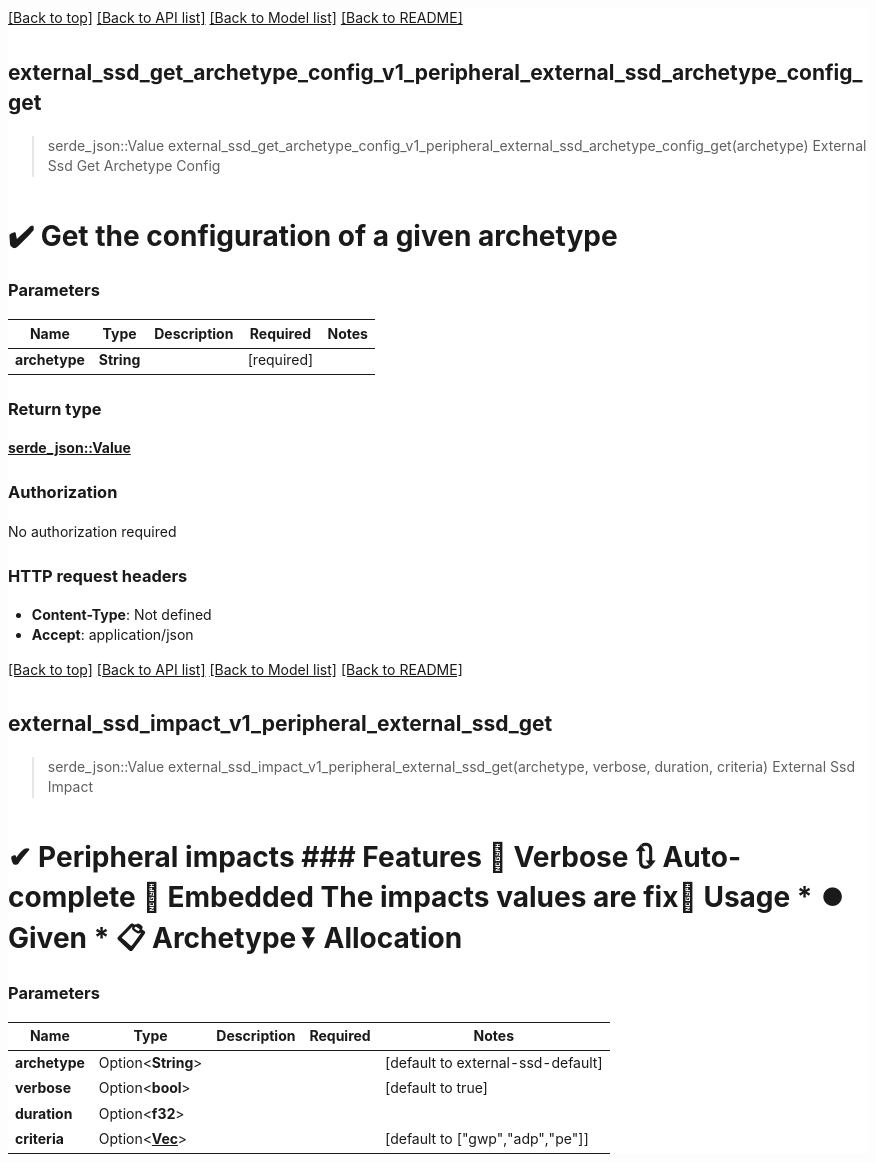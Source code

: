 [[Back to top]](#) [[Back to API list]](../README.md#documentation-for-api-endpoints) [[Back to Model list]](../README.md#documentation-for-models) [[Back to README]](../README.md)


## external_ssd_get_archetype_config_v1_peripheral_external_ssd_archetype_config_get

> serde_json::Value external_ssd_get_archetype_config_v1_peripheral_external_ssd_archetype_config_get(archetype)
External Ssd Get Archetype Config

# ✔️ Get the configuration of a given archetype

### Parameters


Name | Type | Description  | Required | Notes
------------- | ------------- | ------------- | ------------- | -------------
**archetype** | **String** |  | [required] |

### Return type

[**serde_json::Value**](serde_json::Value.md)

### Authorization

No authorization required

### HTTP request headers

- **Content-Type**: Not defined
- **Accept**: application/json

[[Back to top]](#) [[Back to API list]](../README.md#documentation-for-api-endpoints) [[Back to Model list]](../README.md#documentation-for-models) [[Back to README]](../README.md)


## external_ssd_impact_v1_peripheral_external_ssd_get

> serde_json::Value external_ssd_impact_v1_peripheral_external_ssd_get(archetype, verbose, duration, criteria)
External Ssd Impact

# ✔ Peripheral impacts ### Features  👄 Verbose  🔃 Auto-complete  🔨 Embedded  The impacts values are fix🔌 Usage  * ⏺️  Given  * 📋 Archetype  ⏬ Allocation

### Parameters


Name | Type | Description  | Required | Notes
------------- | ------------- | ------------- | ------------- | -------------
**archetype** | Option<**String**> |  |  |[default to external-ssd-default]
**verbose** | Option<**bool**> |  |  |[default to true]
**duration** | Option<**f32**> |  |  |
**criteria** | Option<[**Vec<String>**](String.md)> |  |  |[default to ["gwp","adp","pe"]]
